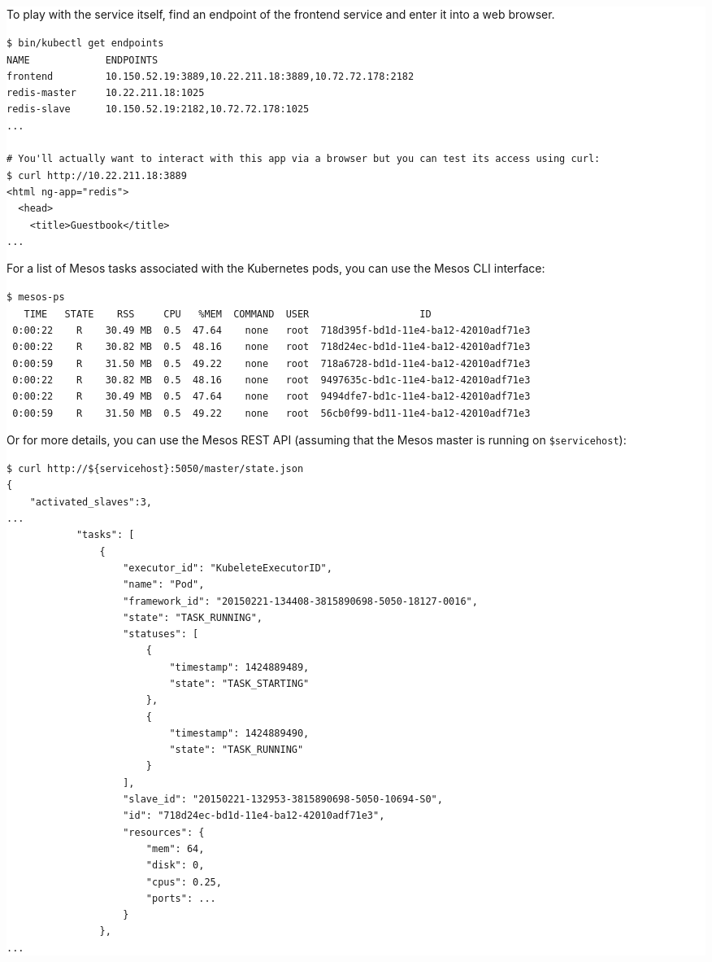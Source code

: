 To play with the service itself, find an endpoint of the frontend service and enter it into a web browser.
```shell
$ bin/kubectl get endpoints
NAME             ENDPOINTS
frontend         10.150.52.19:3889,10.22.211.18:3889,10.72.72.178:2182
redis-master     10.22.211.18:1025
redis-slave      10.150.52.19:2182,10.72.72.178:1025
...

# You'll actually want to interact with this app via a browser but you can test its access using curl:
$ curl http://10.22.211.18:3889
<html ng-app="redis">
  <head>
    <title>Guestbook</title>
...
```

For a list of Mesos tasks associated with the Kubernetes pods, you can use the Mesos CLI interface:

```shell
$ mesos-ps
   TIME   STATE    RSS     CPU   %MEM  COMMAND  USER                   ID
 0:00:22    R    30.49 MB  0.5  47.64    none   root  718d395f-bd1d-11e4-ba12-42010adf71e3
 0:00:22    R    30.82 MB  0.5  48.16    none   root  718d24ec-bd1d-11e4-ba12-42010adf71e3
 0:00:59    R    31.50 MB  0.5  49.22    none   root  718a6728-bd1d-11e4-ba12-42010adf71e3
 0:00:22    R    30.82 MB  0.5  48.16    none   root  9497635c-bd1c-11e4-ba12-42010adf71e3
 0:00:22    R    30.49 MB  0.5  47.64    none   root  9494dfe7-bd1c-11e4-ba12-42010adf71e3
 0:00:59    R    31.50 MB  0.5  49.22    none   root  56cb0f99-bd11-11e4-ba12-42010adf71e3
```

Or for more details, you can use the Mesos REST API (assuming that the Mesos master is running on `$servicehost`):

```shell
$ curl http://${servicehost}:5050/master/state.json
{
    "activated_slaves":3,
...
            "tasks": [
                {
                    "executor_id": "KubeleteExecutorID",
                    "name": "Pod",
                    "framework_id": "20150221-134408-3815890698-5050-18127-0016",
                    "state": "TASK_RUNNING",
                    "statuses": [
                        {
                            "timestamp": 1424889489,
                            "state": "TASK_STARTING"
                        },
                        {
                            "timestamp": 1424889490,
                            "state": "TASK_RUNNING"
                        }
                    ],
                    "slave_id": "20150221-132953-3815890698-5050-10694-S0",
                    "id": "718d24ec-bd1d-11e4-ba12-42010adf71e3",
                    "resources": {
                        "mem": 64,
                        "disk": 0,
                        "cpus": 0.25,
                        "ports": ...
                    }
                },
...
```